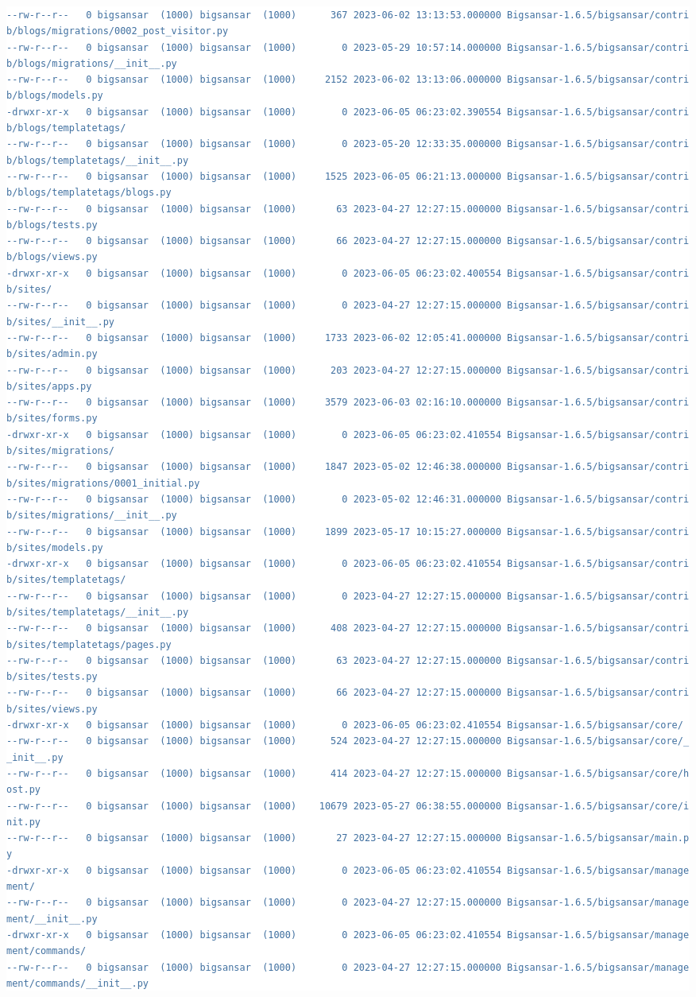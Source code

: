 ```diff
--rw-r--r--   0 bigsansar  (1000) bigsansar  (1000)      367 2023-06-02 13:13:53.000000 Bigsansar-1.6.5/bigsansar/contrib/blogs/migrations/0002_post_visitor.py
--rw-r--r--   0 bigsansar  (1000) bigsansar  (1000)        0 2023-05-29 10:57:14.000000 Bigsansar-1.6.5/bigsansar/contrib/blogs/migrations/__init__.py
--rw-r--r--   0 bigsansar  (1000) bigsansar  (1000)     2152 2023-06-02 13:13:06.000000 Bigsansar-1.6.5/bigsansar/contrib/blogs/models.py
-drwxr-xr-x   0 bigsansar  (1000) bigsansar  (1000)        0 2023-06-05 06:23:02.390554 Bigsansar-1.6.5/bigsansar/contrib/blogs/templatetags/
--rw-r--r--   0 bigsansar  (1000) bigsansar  (1000)        0 2023-05-20 12:33:35.000000 Bigsansar-1.6.5/bigsansar/contrib/blogs/templatetags/__init__.py
--rw-r--r--   0 bigsansar  (1000) bigsansar  (1000)     1525 2023-06-05 06:21:13.000000 Bigsansar-1.6.5/bigsansar/contrib/blogs/templatetags/blogs.py
--rw-r--r--   0 bigsansar  (1000) bigsansar  (1000)       63 2023-04-27 12:27:15.000000 Bigsansar-1.6.5/bigsansar/contrib/blogs/tests.py
--rw-r--r--   0 bigsansar  (1000) bigsansar  (1000)       66 2023-04-27 12:27:15.000000 Bigsansar-1.6.5/bigsansar/contrib/blogs/views.py
-drwxr-xr-x   0 bigsansar  (1000) bigsansar  (1000)        0 2023-06-05 06:23:02.400554 Bigsansar-1.6.5/bigsansar/contrib/sites/
--rw-r--r--   0 bigsansar  (1000) bigsansar  (1000)        0 2023-04-27 12:27:15.000000 Bigsansar-1.6.5/bigsansar/contrib/sites/__init__.py
--rw-r--r--   0 bigsansar  (1000) bigsansar  (1000)     1733 2023-06-02 12:05:41.000000 Bigsansar-1.6.5/bigsansar/contrib/sites/admin.py
--rw-r--r--   0 bigsansar  (1000) bigsansar  (1000)      203 2023-04-27 12:27:15.000000 Bigsansar-1.6.5/bigsansar/contrib/sites/apps.py
--rw-r--r--   0 bigsansar  (1000) bigsansar  (1000)     3579 2023-06-03 02:16:10.000000 Bigsansar-1.6.5/bigsansar/contrib/sites/forms.py
-drwxr-xr-x   0 bigsansar  (1000) bigsansar  (1000)        0 2023-06-05 06:23:02.410554 Bigsansar-1.6.5/bigsansar/contrib/sites/migrations/
--rw-r--r--   0 bigsansar  (1000) bigsansar  (1000)     1847 2023-05-02 12:46:38.000000 Bigsansar-1.6.5/bigsansar/contrib/sites/migrations/0001_initial.py
--rw-r--r--   0 bigsansar  (1000) bigsansar  (1000)        0 2023-05-02 12:46:31.000000 Bigsansar-1.6.5/bigsansar/contrib/sites/migrations/__init__.py
--rw-r--r--   0 bigsansar  (1000) bigsansar  (1000)     1899 2023-05-17 10:15:27.000000 Bigsansar-1.6.5/bigsansar/contrib/sites/models.py
-drwxr-xr-x   0 bigsansar  (1000) bigsansar  (1000)        0 2023-06-05 06:23:02.410554 Bigsansar-1.6.5/bigsansar/contrib/sites/templatetags/
--rw-r--r--   0 bigsansar  (1000) bigsansar  (1000)        0 2023-04-27 12:27:15.000000 Bigsansar-1.6.5/bigsansar/contrib/sites/templatetags/__init__.py
--rw-r--r--   0 bigsansar  (1000) bigsansar  (1000)      408 2023-04-27 12:27:15.000000 Bigsansar-1.6.5/bigsansar/contrib/sites/templatetags/pages.py
--rw-r--r--   0 bigsansar  (1000) bigsansar  (1000)       63 2023-04-27 12:27:15.000000 Bigsansar-1.6.5/bigsansar/contrib/sites/tests.py
--rw-r--r--   0 bigsansar  (1000) bigsansar  (1000)       66 2023-04-27 12:27:15.000000 Bigsansar-1.6.5/bigsansar/contrib/sites/views.py
-drwxr-xr-x   0 bigsansar  (1000) bigsansar  (1000)        0 2023-06-05 06:23:02.410554 Bigsansar-1.6.5/bigsansar/core/
--rw-r--r--   0 bigsansar  (1000) bigsansar  (1000)      524 2023-04-27 12:27:15.000000 Bigsansar-1.6.5/bigsansar/core/__init__.py
--rw-r--r--   0 bigsansar  (1000) bigsansar  (1000)      414 2023-04-27 12:27:15.000000 Bigsansar-1.6.5/bigsansar/core/host.py
--rw-r--r--   0 bigsansar  (1000) bigsansar  (1000)    10679 2023-05-27 06:38:55.000000 Bigsansar-1.6.5/bigsansar/core/init.py
--rw-r--r--   0 bigsansar  (1000) bigsansar  (1000)       27 2023-04-27 12:27:15.000000 Bigsansar-1.6.5/bigsansar/main.py
-drwxr-xr-x   0 bigsansar  (1000) bigsansar  (1000)        0 2023-06-05 06:23:02.410554 Bigsansar-1.6.5/bigsansar/management/
--rw-r--r--   0 bigsansar  (1000) bigsansar  (1000)        0 2023-04-27 12:27:15.000000 Bigsansar-1.6.5/bigsansar/management/__init__.py
-drwxr-xr-x   0 bigsansar  (1000) bigsansar  (1000)        0 2023-06-05 06:23:02.410554 Bigsansar-1.6.5/bigsansar/management/commands/
--rw-r--r--   0 bigsansar  (1000) bigsansar  (1000)        0 2023-04-27 12:27:15.000000 Bigsansar-1.6.5/bigsansar/management/commands/__init__.py
```
